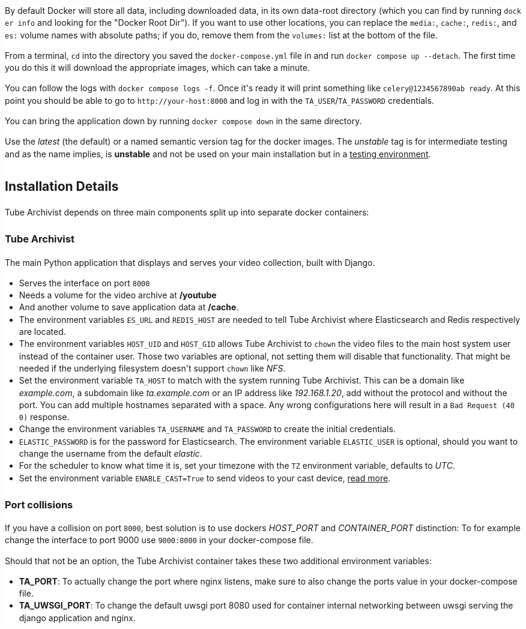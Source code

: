 By default Docker will store all data, including downloaded data, in its own data-root directory (which you can find by running `docker info` and looking for the "Docker Root Dir"). If you want to use other locations, you can replace the `media:`, `cache:`, `redis:`, and `es:` volume names with absolute paths; if you do, remove them from the `volumes:` list at the bottom of the file.

From a terminal, `cd` into the directory you saved the `docker-compose.yml` file in and run `docker compose up --detach`. The first time you do this it will download the appropriate images, which can take a minute.

You can follow the logs with `docker compose logs -f`. Once it's ready it will print something like `celery@1234567890ab ready`. At this point you should be able to go to `http://your-host:8000` and log in with the `TA_USER`/`TA_PASSWORD` credentials.

You can bring the application down by running `docker compose down` in the same directory.

Use the *latest* (the default) or a named semantic version tag for the docker images. The *unstable* tag is for intermediate testing and as the name implies, is **unstable** and not be used on your main installation but in a [testing environment](CONTRIBUTING.md).  

## Installation Details

Tube Archivist depends on three main components split up into separate docker containers:  

### Tube Archivist
The main Python application that displays and serves your video collection, built with Django.
  - Serves the interface on port `8000`
  - Needs a volume for the video archive at **/youtube**
  - And another volume to save application data at **/cache**.
  - The environment variables `ES_URL` and `REDIS_HOST` are needed to tell Tube Archivist where Elasticsearch and Redis respectively are located.
  - The environment variables `HOST_UID` and `HOST_GID` allows Tube Archivist to `chown` the video files to the main host system user instead of the container user. Those two variables are optional, not setting them will disable that functionality. That might be needed if the underlying filesystem doesn't support `chown` like *NFS*. 
  - Set the environment variable `TA_HOST` to match with the system running Tube Archivist. This can be a domain like *example.com*, a subdomain like *ta.example.com* or an IP address like *192.168.1.20*, add without the protocol and without the port. You can add multiple hostnames separated with a space. Any wrong configurations here will result in a `Bad Request (400)` response.
  - Change the environment variables `TA_USERNAME` and `TA_PASSWORD` to create the initial credentials. 
  - `ELASTIC_PASSWORD` is for the password for Elasticsearch. The environment variable `ELASTIC_USER` is optional, should you want to change the username from the default *elastic*.
  - For the scheduler to know what time it is, set your timezone with the `TZ` environment variable, defaults to *UTC*.
  - Set the environment variable `ENABLE_CAST=True` to send videos to your cast device, [read more](#enable-cast).

### Port collisions
If you have a collision on port `8000`, best solution is to use dockers *HOST_PORT* and *CONTAINER_PORT* distinction: To for example change the interface to port 9000 use `9000:8000` in your docker-compose file.  

Should that not be an option, the Tube Archivist container takes these two additional environment variables:
- **TA_PORT**: To actually change the port where nginx listens, make sure to also change the ports value in your docker-compose file.
- **TA_UWSGI_PORT**: To change the default uwsgi port 8080 used for container internal networking between uwsgi serving the django application and nginx.  
